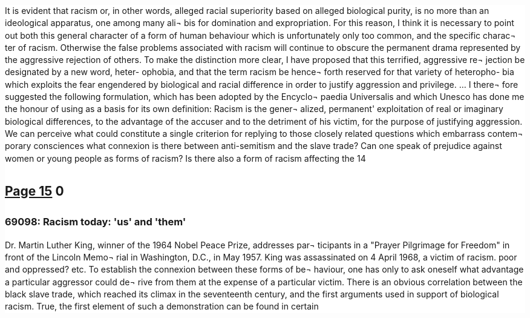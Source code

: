 It is evident that racism or, in other
words, alleged racial superiority based on
alleged biological purity, is no more than an
ideological apparatus, one among many ali¬
bis for domination and expropriation. For
this reason, I think it is necessary to point
out both this general character of a form of
human behaviour which is unfortunately
only too common, and the specific charac¬
ter of racism. Otherwise the false problems
associated with racism will continue to
obscure the permanent drama represented
by the aggressive rejection of others. To
make the distinction more clear, I have
proposed that this terrified, aggressive re¬
jection be designated by a new word, heter-
ophobia, and that the term racism be hence¬
forth reserved for that variety of heteropho-
bia which exploits the fear engendered by
biological and racial difference in order to
justify aggression and privilege. ... I there¬
fore suggested the following formulation,
which has been adopted by the Encyclo¬
paedia Universalis and which Unesco has
done me the honour of using as a basis for
its own definition: Racism is the gener¬
alized, permanent' exploitation of real or
imaginary biological differences, to the
advantage of the accuser and to the detriment
of his victim, for the purpose of justifying
aggression.
We can perceive what could constitute a
single criterion for replying to those closely
related questions which embarrass contem¬
porary consciences what connexion is
there between anti-semitism and the slave
trade? Can one speak of prejudice against
women or young people as forms of racism?
Is there also a form of racism affecting the
14
## [Page 15](https://demo.humlab.umu.se/courier/069416engo.pdf#page=15) 0
### 69098: Racism today: 'us' and 'them'
Dr. Martin Luther King, winner of the
1964 Nobel Peace Prize, addresses par¬
ticipants in a "Prayer Pilgrimage for
Freedom" in front of the Lincoln Memo¬
rial in Washington, D.C., in May 1957.
King was assassinated on 4 April 1968,
a victim of racism.
poor and oppressed? etc. To establish the
connexion between these forms of be¬
haviour, one has only to ask oneself what
advantage a particular aggressor could de¬
rive from them at the expense of a particular
victim.
There is an obvious correlation between
the black slave trade, which reached its
climax in the seventeenth century, and the
first arguments used in support of biological
racism. True, the first element of such a
demonstration can be found in certain